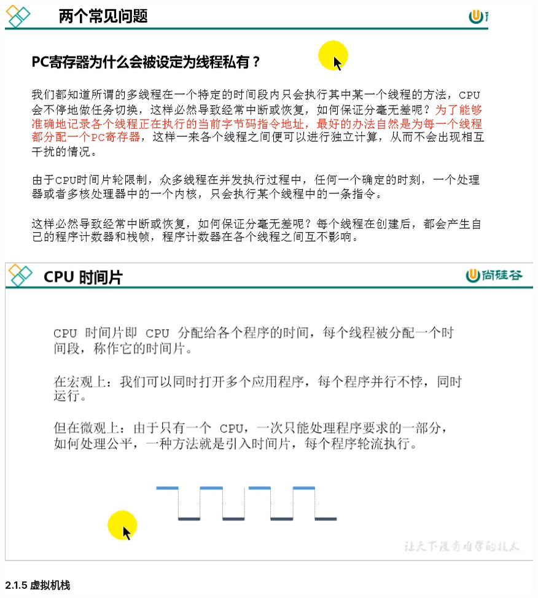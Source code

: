 ![alt images](./images/微信截图_20200619222832.png)

![alt images](./images/微信截图_20200619223534.png)

### 2.1.5 虚拟机栈
